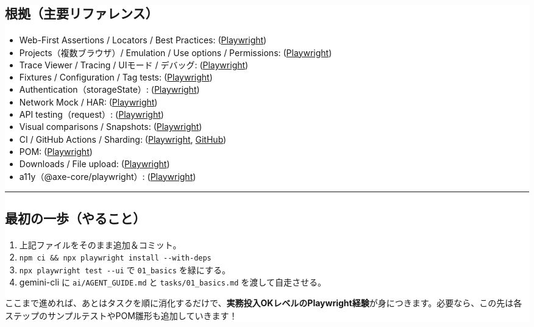 
## 根拠（主要リファレンス）

* Web-First Assertions / Locators / Best Practices: ([Playwright][1])
* Projects（複数ブラウザ）/ Emulation / Use options / Permissions: ([Playwright][3])
* Trace Viewer / Tracing / UIモード / デバッグ: ([Playwright][4])
* Fixtures / Configuration / Tag tests: ([Playwright][5])
* Authentication（storageState）: ([Playwright][6])
* Network Mock / HAR: ([Playwright][7])
* API testing（request）: ([Playwright][8])
* Visual comparisons / Snapshots: ([Playwright][10])
* CI / GitHub Actions / Sharding: ([Playwright][11], [GitHub][12])
* POM: ([Playwright][13])
* Downloads / File upload: ([Playwright][15])
* a11y（@axe-core/playwright）: ([Playwright][14])

---

## 最初の一歩（やること）

1. 上記ファイルをそのまま追加＆コミット。
2. `npm ci && npx playwright install --with-deps`
3. `npx playwright test --ui` で `01_basics` を緑にする。
4. gemini-cli に `ai/AGENT_GUIDE.md` と `tasks/01_basics.md` を渡して自走させる。

ここまで進めれば、あとはタスクを順に消化するだけで、**実務投入OKレベルのPlaywright経験**が身につきます。必要なら、この先は各ステップのサンプルテストやPOM雛形も追加していきます！

[1]: https://playwright.dev/docs/test-assertions?utm_source=chatgpt.com "Assertions"
[2]: https://playwright.dev/docs/locators?utm_source=chatgpt.com "Locators"
[3]: https://playwright.dev/docs/test-projects?utm_source=chatgpt.com "Projects"
[4]: https://playwright.dev/docs/trace-viewer?utm_source=chatgpt.com "Trace viewer"
[5]: https://playwright.dev/docs/test-fixtures?utm_source=chatgpt.com "Fixtures"
[6]: https://playwright.dev/docs/auth?utm_source=chatgpt.com "Authentication"
[7]: https://playwright.dev/docs/network?utm_source=chatgpt.com "Network"
[8]: https://playwright.dev/docs/api-testing?utm_source=chatgpt.com "API testing"
[9]: https://jsonplaceholder.typicode.com/?utm_source=chatgpt.com "JSONPlaceholder - Free Fake REST API - Typicode"
[10]: https://playwright.dev/docs/test-snapshots?utm_source=chatgpt.com "Visual comparisons"
[11]: https://playwright.dev/docs/ci-intro?utm_source=chatgpt.com "Setting up CI"
[12]: https://github.com/microsoft/playwright-github-action?utm_source=chatgpt.com "microsoft/playwright-github-action"
[13]: https://playwright.dev/docs/pom?utm_source=chatgpt.com "Page object models"
[14]: https://playwright.dev/docs/accessibility-testing?utm_source=chatgpt.com "Accessibility testing"
[15]: https://playwright.dev/docs/api/class-download?utm_source=chatgpt.com "Download"
